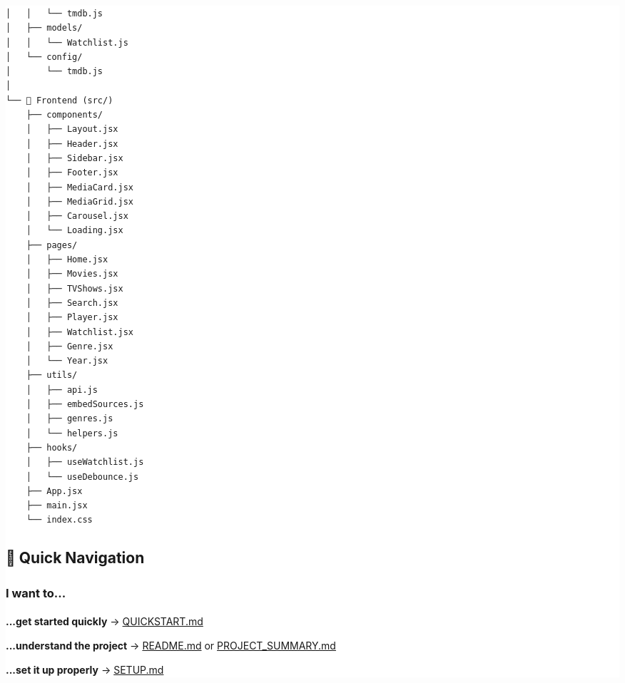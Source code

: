 ```
│   │   └── tmdb.js
│   ├── models/
│   │   └── Watchlist.js
│   └── config/
│       └── tmdb.js
│
└── 🎨 Frontend (src/)
    ├── components/
    │   ├── Layout.jsx
    │   ├── Header.jsx
    │   ├── Sidebar.jsx
    │   ├── Footer.jsx
    │   ├── MediaCard.jsx
    │   ├── MediaGrid.jsx
    │   ├── Carousel.jsx
    │   └── Loading.jsx
    ├── pages/
    │   ├── Home.jsx
    │   ├── Movies.jsx
    │   ├── TVShows.jsx
    │   ├── Search.jsx
    │   ├── Player.jsx
    │   ├── Watchlist.jsx
    │   ├── Genre.jsx
    │   └── Year.jsx
    ├── utils/
    │   ├── api.js
    │   ├── embedSources.js
    │   ├── genres.js
    │   └── helpers.js
    ├── hooks/
    │   ├── useWatchlist.js
    │   └── useDebounce.js
    ├── App.jsx
    ├── main.jsx
    └── index.css
```

## 🎯 Quick Navigation

### I want to...

**...get started quickly**
→ [QUICKSTART.md](QUICKSTART.md)

**...understand the project**
→ [README.md](README.md) or [PROJECT_SUMMARY.md](PROJECT_SUMMARY.md)

**...set it up properly**
→ [SETUP.md](SETUP.md)
